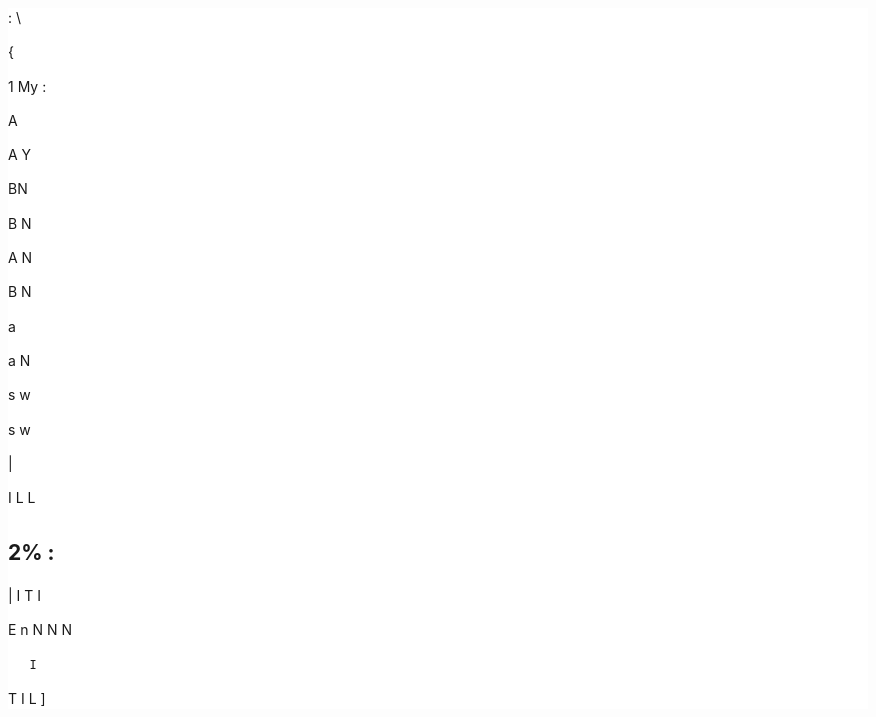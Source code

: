 : 
\ 
       
   
  
{ 
    
1 
My : 
  
A
 
A
Y
 
BN
 
B
N
 
A
N
 
B
N
 
a
 
a
N
 
s
w
 
s
w
 
|
 
I
L
L
 
2%
: 
-
 
| I
T
I
 
E
n
N
N
N
 
       I
T
I
L
]
 